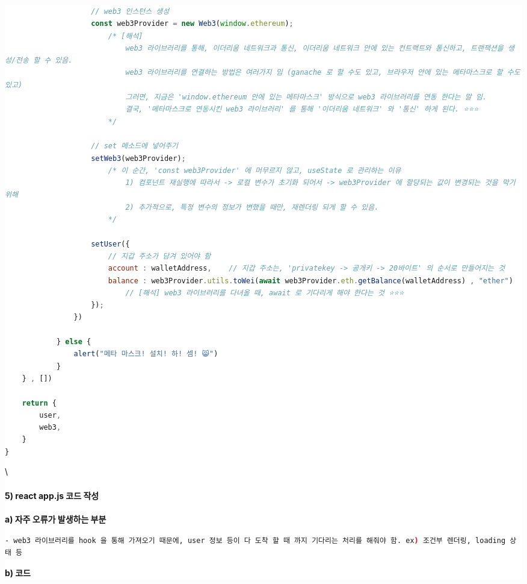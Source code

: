 ```js
                    // web3 인스턴스 생성
                    const web3Provider = new Web3(window.ethereum);
                        /* [해석] 
                            web3 라이브러리를 통해, 이더리움 네트워크과 통신, 이더리움 네트워크 안에 있는 컨트랙트와 통신하고, 트랜잭션을 생성/전송 할 수 있음. 
                            web3 라이브러리를 연결하는 방법은 여러가지 임 (ganache 로 할 수도 있고, 브라우저 안에 있는 메타마스크로 할 수도 있고)
                            그러면, 지금은 'window.ethereum 안에 있는 메타마스크' 방식으로 web3 라이브러리를 연동 한다는 말 임. 
                            결국, '메타마스크로 연동시킨 web3 라이브러리' 를 통해 '이더리움 네트워크' 와 '통신' 하게 된다. ⭐⭐⭐ 
                        */
                    
                    // set 메소드에 넣어주기 
                    setWeb3(web3Provider);
                        /* 이 순간, 'const web3Provider' 에 머무르지 않고, useState 로 관리하는 이유 
                            1) 컴포넌트 재실행에 따라서 -> 로컬 변수가 초기화 되어서 -> web3Provider 에 할당되는 값이 변경되는 것을 막기 위해
                            2) 추가적으로, 특정 변수의 정보가 변했을 때만, 재렌더링 되게 할 수 있음.
                        */

                    setUser({
                        // 지갑 주소가 담겨 있어야 함    
                        account : walletAddress,    // 지갑 주소는, 'privatekey -> 공개키 -> 20바이트' 의 순서로 만들어지는 것
                        balance : web3Provider.utils.toWei(await web3Provider.eth.getBalance(walletAddress) , "ether")
                            // [해석] web3 라이브러리를 다녀올 때, await 로 기다리게 해야 한다는 것 ⭐⭐⭐
                    });
                })

            } else {
                alert("메타 마스크! 설치! 하! 셈! 😸")
            }
    } , [])

    return {
        user, 
        web3,
    }
}
```

\


#### 5) react app.js 코드 작성

**a) 자주 오류가 발생하는 부분**

```bash
- web3 라이브러리를 hook 을 통해 가져오기 때문에, user 정보 등이 다 도착 할 때 까지 기다리는 처리를 해줘야 함. ex) 조건부 렌더링, loading 상태 등 
```

**b) 코드**
